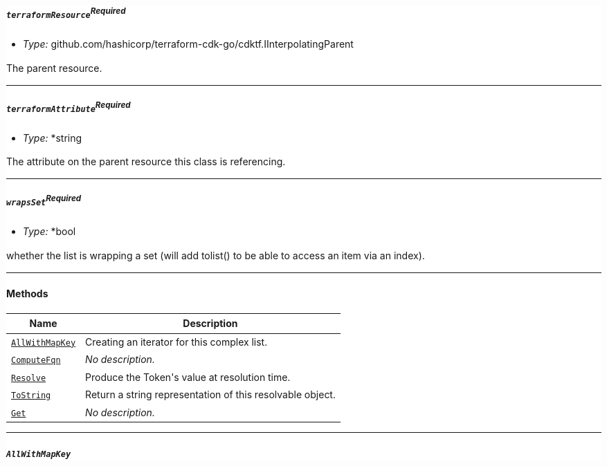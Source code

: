 ##### `terraformResource`<sup>Required</sup> <a name="terraformResource" id="rhizo-co-terraform-provider-oci.mediaServicesStreamDistributionChannel.MediaServicesStreamDistributionChannelLocksList.Initializer.parameter.terraformResource"></a>

- *Type:* github.com/hashicorp/terraform-cdk-go/cdktf.IInterpolatingParent

The parent resource.

---

##### `terraformAttribute`<sup>Required</sup> <a name="terraformAttribute" id="rhizo-co-terraform-provider-oci.mediaServicesStreamDistributionChannel.MediaServicesStreamDistributionChannelLocksList.Initializer.parameter.terraformAttribute"></a>

- *Type:* *string

The attribute on the parent resource this class is referencing.

---

##### `wrapsSet`<sup>Required</sup> <a name="wrapsSet" id="rhizo-co-terraform-provider-oci.mediaServicesStreamDistributionChannel.MediaServicesStreamDistributionChannelLocksList.Initializer.parameter.wrapsSet"></a>

- *Type:* *bool

whether the list is wrapping a set (will add tolist() to be able to access an item via an index).

---

#### Methods <a name="Methods" id="Methods"></a>

| **Name** | **Description** |
| --- | --- |
| <code><a href="#rhizo-co-terraform-provider-oci.mediaServicesStreamDistributionChannel.MediaServicesStreamDistributionChannelLocksList.allWithMapKey">AllWithMapKey</a></code> | Creating an iterator for this complex list. |
| <code><a href="#rhizo-co-terraform-provider-oci.mediaServicesStreamDistributionChannel.MediaServicesStreamDistributionChannelLocksList.computeFqn">ComputeFqn</a></code> | *No description.* |
| <code><a href="#rhizo-co-terraform-provider-oci.mediaServicesStreamDistributionChannel.MediaServicesStreamDistributionChannelLocksList.resolve">Resolve</a></code> | Produce the Token's value at resolution time. |
| <code><a href="#rhizo-co-terraform-provider-oci.mediaServicesStreamDistributionChannel.MediaServicesStreamDistributionChannelLocksList.toString">ToString</a></code> | Return a string representation of this resolvable object. |
| <code><a href="#rhizo-co-terraform-provider-oci.mediaServicesStreamDistributionChannel.MediaServicesStreamDistributionChannelLocksList.get">Get</a></code> | *No description.* |

---

##### `AllWithMapKey` <a name="AllWithMapKey" id="rhizo-co-terraform-provider-oci.mediaServicesStreamDistributionChannel.MediaServicesStreamDistributionChannelLocksList.allWithMapKey"></a>
